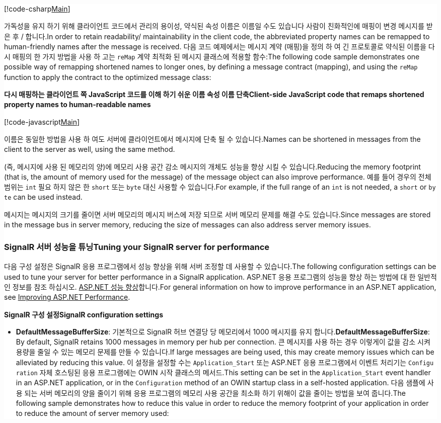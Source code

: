 [!code-csharp[Main](signalr-performance/samples/sample1.cs?highlight=5,7,10)]

<span data-ttu-id="5a3e2-126">가독성을 유지 하기 위해 클라이언트 코드에서 관리의 용이성, 약식된 속성 이름은 이름일 수도 있습니다 사람이 친화적인에 매핑이 변경 메시지를 받은 후 / 합니다.</span><span class="sxs-lookup"><span data-stu-id="5a3e2-126">In order to retain readability/ maintainability in the client code, the abbreviated property names can be remapped to human-friendly names after the message is received.</span></span> <span data-ttu-id="5a3e2-127">다음 코드 예제에서는 메시지 계약 (매핑)을 정의 하 여 긴 프로토콜로 약식된 이름을 다시 매핑의 한 가지 방법을 사용 하 고는 `reMap` 계약 최적화 된 메시지 클래스에 적용할 함수:</span><span class="sxs-lookup"><span data-stu-id="5a3e2-127">The following code sample demonstrates one possible way of remapping shortened names to longer ones, by defining a message contract (mapping), and using the `reMap` function to apply the contract to the optimized message class:</span></span>

<span data-ttu-id="5a3e2-128">**다시 매핑하는 클라이언트 쪽 JavaScript 코드를 이해 하기 쉬운 이름 속성 이름 단축**</span><span class="sxs-lookup"><span data-stu-id="5a3e2-128">**Client-side JavaScript code that remaps shortened property names to human-readable names**</span></span>

[!code-javascript[Main](signalr-performance/samples/sample2.js)]

<span data-ttu-id="5a3e2-129">이름은 동일한 방법을 사용 하 여도 서버에 클라이언트에서 메시지에 단축 될 수 있습니다.</span><span class="sxs-lookup"><span data-stu-id="5a3e2-129">Names can be shortened in messages from the client to the server as well, using the same method.</span></span>

<span data-ttu-id="5a3e2-130">(즉, 메시지에 사용 된 메모리의 양)에 메모리 사용 공간 감소 메시지의 개체도 성능을 향상 시킬 수 있습니다.</span><span class="sxs-lookup"><span data-stu-id="5a3e2-130">Reducing the memory footprint (that is, the amount of memory used for the message) of the message object can also improve performance.</span></span> <span data-ttu-id="5a3e2-131">예를 들어 경우의 전체 범위는 `int` 필요 하지 않은 한 `short` 또는 `byte` 대신 사용할 수 있습니다.</span><span class="sxs-lookup"><span data-stu-id="5a3e2-131">For example, if the full range of an `int` is not needed, a `short` or `byte` can be used instead.</span></span>

<span data-ttu-id="5a3e2-132">메시지는 메시지의 크기를 줄이면 서버 메모리의 메시지 버스에 저장 되므로 서버 메모리 문제를 해결 수도 있습니다.</span><span class="sxs-lookup"><span data-stu-id="5a3e2-132">Since messages are stored in the message bus in server memory, reducing the size of messages can also address server memory issues.</span></span>

<a id="tuning"></a>

### <a name="tuning-your-signalr-server-for-performance"></a><span data-ttu-id="5a3e2-133">SignalR 서버 성능을 튜닝</span><span class="sxs-lookup"><span data-stu-id="5a3e2-133">Tuning your SignalR server for performance</span></span>

<span data-ttu-id="5a3e2-134">다음 구성 설정은 SignalR 응용 프로그램에서 성능 향상을 위해 서버 조정할 데 사용할 수 있습니다.</span><span class="sxs-lookup"><span data-stu-id="5a3e2-134">The following configuration settings can be used to tune your server for better performance in a SignalR application.</span></span> <span data-ttu-id="5a3e2-135">ASP.NET 응용 프로그램의 성능을 향상 하는 방법에 대 한 일반적인 정보를 참조 하십시오. [ASP.NET 성능 향상](https://msdn.microsoft.com/en-us/library/ff647787.aspx)합니다.</span><span class="sxs-lookup"><span data-stu-id="5a3e2-135">For general information on how to improve performance in an ASP.NET application, see [Improving ASP.NET Performance](https://msdn.microsoft.com/en-us/library/ff647787.aspx).</span></span>

<span data-ttu-id="5a3e2-136">**SignalR 구성 설정**</span><span class="sxs-lookup"><span data-stu-id="5a3e2-136">**SignalR configuration settings**</span></span>

- <span data-ttu-id="5a3e2-137">**DefaultMessageBufferSize**: 기본적으로 SignalR 허브 연결당 당 메모리에서 1000 메시지를 유지 합니다.</span><span class="sxs-lookup"><span data-stu-id="5a3e2-137">**DefaultMessageBufferSize**: By default, SignalR retains 1000 messages in memory per hub per connection.</span></span> <span data-ttu-id="5a3e2-138">큰 메시지를 사용 하는 경우 이렇게이 값을 감소 시켜 용량을 줄일 수 있는 메모리 문제를 만들 수 있습니다.</span><span class="sxs-lookup"><span data-stu-id="5a3e2-138">If large messages are being used, this may create memory issues which can be alleviated by reducing this value.</span></span> <span data-ttu-id="5a3e2-139">이 설정을 설정할 수는 `Application_Start` 또는 ASP.NET 응용 프로그램에서 이벤트 처리기는 `Configuration` 자체 호스팅된 응용 프로그램에는 OWIN 시작 클래스의 메서드.</span><span class="sxs-lookup"><span data-stu-id="5a3e2-139">This setting can be set in the `Application_Start` event handler in an ASP.NET application, or in the `Configuration` method of an OWIN startup class in a self-hosted application.</span></span> <span data-ttu-id="5a3e2-140">다음 샘플에 사용 되는 서버 메모리의 양을 줄이기 위해 응용 프로그램의 메모리 사용 공간을 최소화 하기 위해이 값을 줄이는 방법을 보여 줍니다.</span><span class="sxs-lookup"><span data-stu-id="5a3e2-140">The following sample demonstrates how to reduce this value in order to reduce the memory footprint of your application in order to reduce the amount of server memory used:</span></span>

